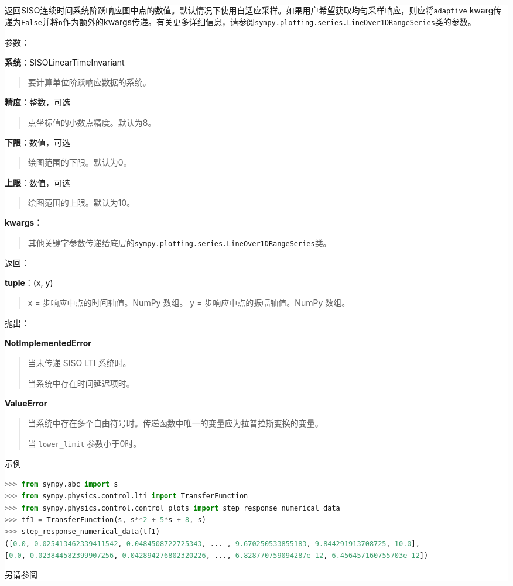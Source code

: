 返回SISO连续时间系统阶跃响应图中点的数值。默认情况下使用自适应采样。如果用户希望获取均匀采样响应，则应将`adaptive` kwarg传递为`False`并将`n`作为额外的kwargs传递。有关更多详细信息，请参阅[`sympy.plotting.series.LineOver1DRangeSeries`](../../plotting.html#sympy.plotting.series.LineOver1DRangeSeries)类的参数。

参数：

**系统**：SISOLinearTimeInvariant

> 要计算单位阶跃响应数据的系统。

**精度**：整数，可选

> 点坐标值的小数点精度。默认为8。

**下限**：数值，可选

> 绘图范围的下限。默认为0。

**上限**：数值，可选

> 绘图范围的上限。默认为10。

**kwargs：**

> 其他关键字参数传递给底层的[`sympy.plotting.series.LineOver1DRangeSeries`](../../plotting.html#sympy.plotting.series.LineOver1DRangeSeries "sympy.plotting.series.LineOver1DRangeSeries")类。

返回：

**tuple**：(x, y)

> x = 步响应中点的时间轴值。NumPy 数组。 y = 步响应中点的振幅轴值。NumPy 数组。

抛出：

**NotImplementedError**

> 当未传递 SISO LTI 系统时。
> 
> 当系统中存在时间延迟项时。

**ValueError**

> 当系统中存在多个自由符号时。传递函数中唯一的变量应为拉普拉斯变换的变量。
> 
> 当 `lower_limit` 参数小于0时。

示例

```py
>>> from sympy.abc import s
>>> from sympy.physics.control.lti import TransferFunction
>>> from sympy.physics.control.control_plots import step_response_numerical_data
>>> tf1 = TransferFunction(s, s**2 + 5*s + 8, s)
>>> step_response_numerical_data(tf1)   
([0.0, 0.025413462339411542, 0.0484508722725343, ... , 9.670250533855183, 9.844291913708725, 10.0],
[0.0, 0.023844582399907256, 0.042894276802320226, ..., 6.828770759094287e-12, 6.456457160755703e-12]) 
```

另请参阅
